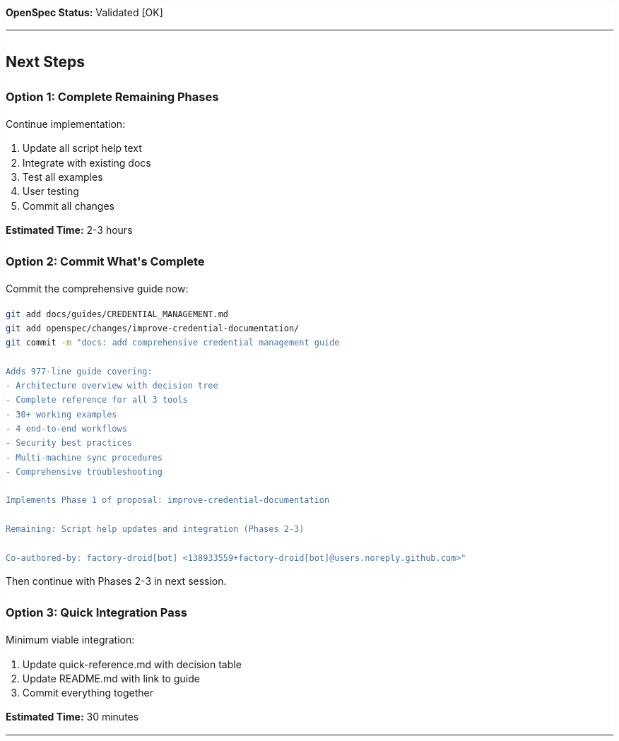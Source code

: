 **OpenSpec Status:** Validated [OK]

---

## Next Steps

### Option 1: Complete Remaining Phases

Continue implementation:
1. Update all script help text
2. Integrate with existing docs
3. Test all examples
4. User testing
5. Commit all changes

**Estimated Time:** 2-3 hours

### Option 2: Commit What's Complete

Commit the comprehensive guide now:
```bash
git add docs/guides/CREDENTIAL_MANAGEMENT.md
git add openspec/changes/improve-credential-documentation/
git commit -m "docs: add comprehensive credential management guide

Adds 977-line guide covering:
- Architecture overview with decision tree
- Complete reference for all 3 tools
- 30+ working examples
- 4 end-to-end workflows
- Security best practices
- Multi-machine sync procedures
- Comprehensive troubleshooting

Implements Phase 1 of proposal: improve-credential-documentation

Remaining: Script help updates and integration (Phases 2-3)

Co-authored-by: factory-droid[bot] <138933559+factory-droid[bot]@users.noreply.github.com>"
```

Then continue with Phases 2-3 in next session.

### Option 3: Quick Integration Pass

Minimum viable integration:
1. Update quick-reference.md with decision table
2. Update README.md with link to guide
3. Commit everything together

**Estimated Time:** 30 minutes

---
